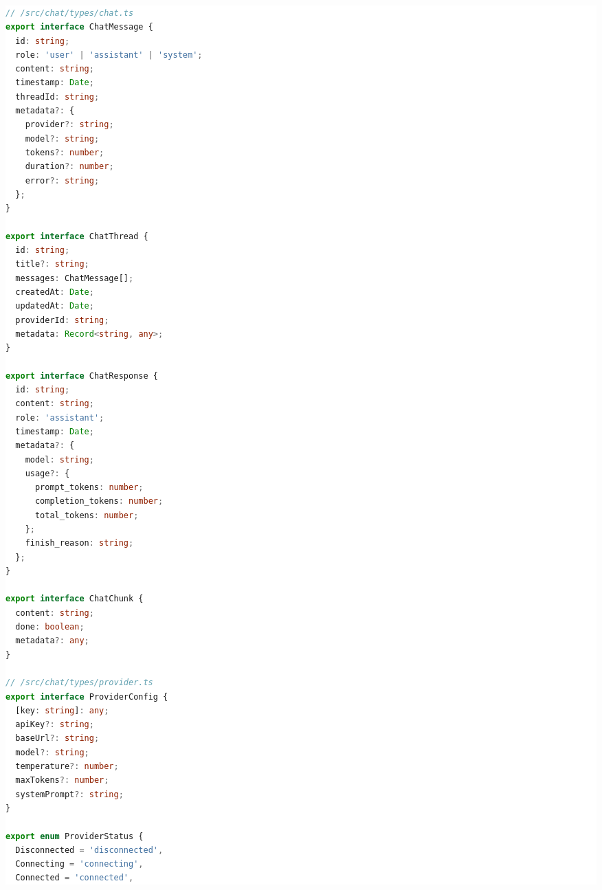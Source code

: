 ```typescript
// /src/chat/types/chat.ts
export interface ChatMessage {
  id: string;
  role: 'user' | 'assistant' | 'system';
  content: string;
  timestamp: Date;
  threadId: string;
  metadata?: {
    provider?: string;
    model?: string;
    tokens?: number;
    duration?: number;
    error?: string;
  };
}

export interface ChatThread {
  id: string;
  title?: string;
  messages: ChatMessage[];
  createdAt: Date;
  updatedAt: Date;
  providerId: string;
  metadata: Record<string, any>;
}

export interface ChatResponse {
  id: string;
  content: string;
  role: 'assistant';
  timestamp: Date;
  metadata?: {
    model: string;
    usage?: {
      prompt_tokens: number;
      completion_tokens: number;
      total_tokens: number;
    };
    finish_reason: string;
  };
}

export interface ChatChunk {
  content: string;
  done: boolean;
  metadata?: any;
}

// /src/chat/types/provider.ts
export interface ProviderConfig {
  [key: string]: any;
  apiKey?: string;
  baseUrl?: string;
  model?: string;
  temperature?: number;
  maxTokens?: number;
  systemPrompt?: string;
}

export enum ProviderStatus {
  Disconnected = 'disconnected',
  Connecting = 'connecting',
  Connected = 'connected',
```